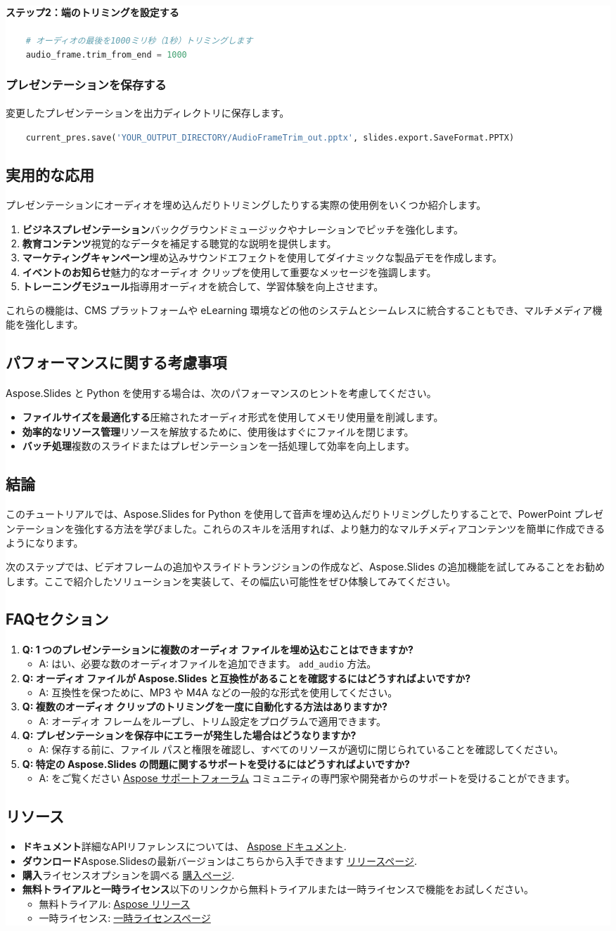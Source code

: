 #### ステップ2：端のトリミングを設定する
```python
    # オーディオの最後を1000ミリ秒（1秒）トリミングします
    audio_frame.trim_from_end = 1000
```

### プレゼンテーションを保存する
変更したプレゼンテーションを出力ディレクトリに保存します。
```python
    current_pres.save('YOUR_OUTPUT_DIRECTORY/AudioFrameTrim_out.pptx', slides.export.SaveFormat.PPTX)
```

## 実用的な応用
プレゼンテーションにオーディオを埋め込んだりトリミングしたりする実際の使用例をいくつか紹介します。
1. **ビジネスプレゼンテーション**バックグラウンドミュージックやナレーションでピッチを強化します。
2. **教育コンテンツ**視覚的なデータを補足する聴覚的な説明を提供します。
3. **マーケティングキャンペーン**埋め込みサウンドエフェクトを使用してダイナミックな製品デモを作成します。
4. **イベントのお知らせ**魅力的なオーディオ クリップを使用して重要なメッセージを強調します。
5. **トレーニングモジュール**指導用オーディオを統合して、学習体験を向上させます。

これらの機能は、CMS プラットフォームや eLearning 環境などの他のシステムとシームレスに統合することもでき、マルチメディア機能を強化します。

## パフォーマンスに関する考慮事項
Aspose.Slides と Python を使用する場合は、次のパフォーマンスのヒントを考慮してください。
- **ファイルサイズを最適化する**圧縮されたオーディオ形式を使用してメモリ使用量を削減します。
- **効率的なリソース管理**リソースを解放するために、使用後はすぐにファイルを閉じます。
- **バッチ処理**複数のスライドまたはプレゼンテーションを一括処理して効率を向上します。

## 結論
このチュートリアルでは、Aspose.Slides for Python を使用して音声を埋め込んだりトリミングしたりすることで、PowerPoint プレゼンテーションを強化する方法を学びました。これらのスキルを活用すれば、より魅力的なマルチメディアコンテンツを簡単に作成できるようになります。

次のステップでは、ビデオフレームの追加やスライドトランジションの作成など、Aspose.Slides の追加機能を試してみることをお勧めします。ここで紹介したソリューションを実装して、その幅広い可能性をぜひ体験してみてください。

## FAQセクション
1. **Q: 1 つのプレゼンテーションに複数のオーディオ ファイルを埋め込むことはできますか?**
   - A: はい、必要な数のオーディオファイルを追加できます。 `add_audio` 方法。
2. **Q: オーディオ ファイルが Aspose.Slides と互換性があることを確認するにはどうすればよいですか?**
   - A: 互換性を保つために、MP3 や M4A などの一般的な形式を使用してください。
3. **Q: 複数のオーディオ クリップのトリミングを一度に自動化する方法はありますか?**
   - A: オーディオ フレームをループし、トリム設定をプログラムで適用できます。
4. **Q: プレゼンテーションを保存中にエラーが発生した場合はどうなりますか?**
   - A: 保存する前に、ファイル パスと権限を確認し、すべてのリソースが適切に閉じられていることを確認してください。
5. **Q: 特定の Aspose.Slides の問題に関するサポートを受けるにはどうすればよいですか?**
   - A: をご覧ください [Aspose サポートフォーラム](https://forum.aspose.com/c/slides/11) コミュニティの専門家や開発者からのサポートを受けることができます。

## リソース
- **ドキュメント**詳細なAPIリファレンスについては、 [Aspose ドキュメント](https://reference。aspose.com/slides/python-net/).
- **ダウンロード**Aspose.Slidesの最新バージョンはこちらから入手できます [リリースページ](https://releases。aspose.com/slides/python-net/).
- **購入**ライセンスオプションを調べる [購入ページ](https://purchase。aspose.com/buy).
- **無料トライアルと一時ライセンス**以下のリンクから無料トライアルまたは一時ライセンスで機能をお試しください。
  - 無料トライアル: [Aspose リリース](https://releases.aspose.com/slides/python-net/)
  - 一時ライセンス: [一時ライセンスページ](https://purchase.aspose.com/temporary-license/)
